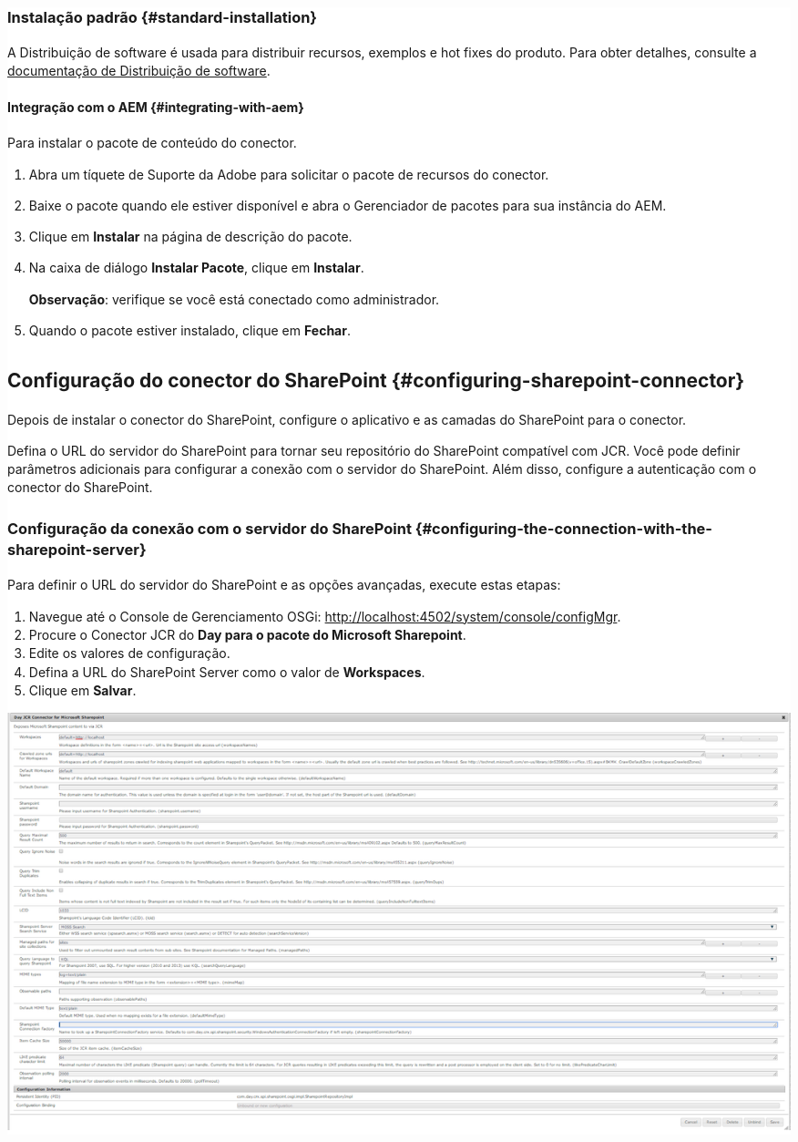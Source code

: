 ### Instalação padrão {#standard-installation}

A Distribuição de software é usada para distribuir recursos, exemplos e hot fixes do produto. Para obter detalhes, consulte a [documentação de Distribuição de software](https://experienceleague.adobe.com/docs/experience-cloud/software-distribution/home.html#software-distribution).


#### Integração com o AEM {#integrating-with-aem}

Para instalar o pacote de conteúdo do conector.

1. Abra um tíquete de Suporte da Adobe para solicitar o pacote de recursos do conector.
1. Baixe o pacote quando ele estiver disponível e abra o Gerenciador de pacotes para sua instância do AEM.
1. Clique em **Instalar** na página de descrição do pacote.
1. Na caixa de diálogo **Instalar Pacote**, clique em **Instalar**.

   **Observação**: verifique se você está conectado como administrador.

1. Quando o pacote estiver instalado, clique em **Fechar**.

## Configuração do conector do SharePoint {#configuring-sharepoint-connector}

Depois de instalar o conector do SharePoint, configure o aplicativo e as camadas do SharePoint para o conector.

Defina o URL do servidor do SharePoint para tornar seu repositório do SharePoint compatível com JCR. Você pode definir parâmetros adicionais para configurar a conexão com o servidor do SharePoint. Além disso, configure a autenticação com o conector do SharePoint.

### Configuração da conexão com o servidor do SharePoint {#configuring-the-connection-with-the-sharepoint-server}

Para definir o URL do servidor do SharePoint e as opções avançadas, execute estas etapas:

1. Navegue até o Console de Gerenciamento OSGi: [http://localhost:4502/system/console/configMgr](http://localhost:4502/system/console/configMgr).
1. Procure o Conector JCR do **Day para o pacote do Microsoft Sharepoint**.
1. Edite os valores de configuração.
1. Defina a URL do SharePoint Server como o valor de **Workspaces**.
1. Clique em **Salvar**.

![chlimage_1-62](assets/chlimage_1-62.png)